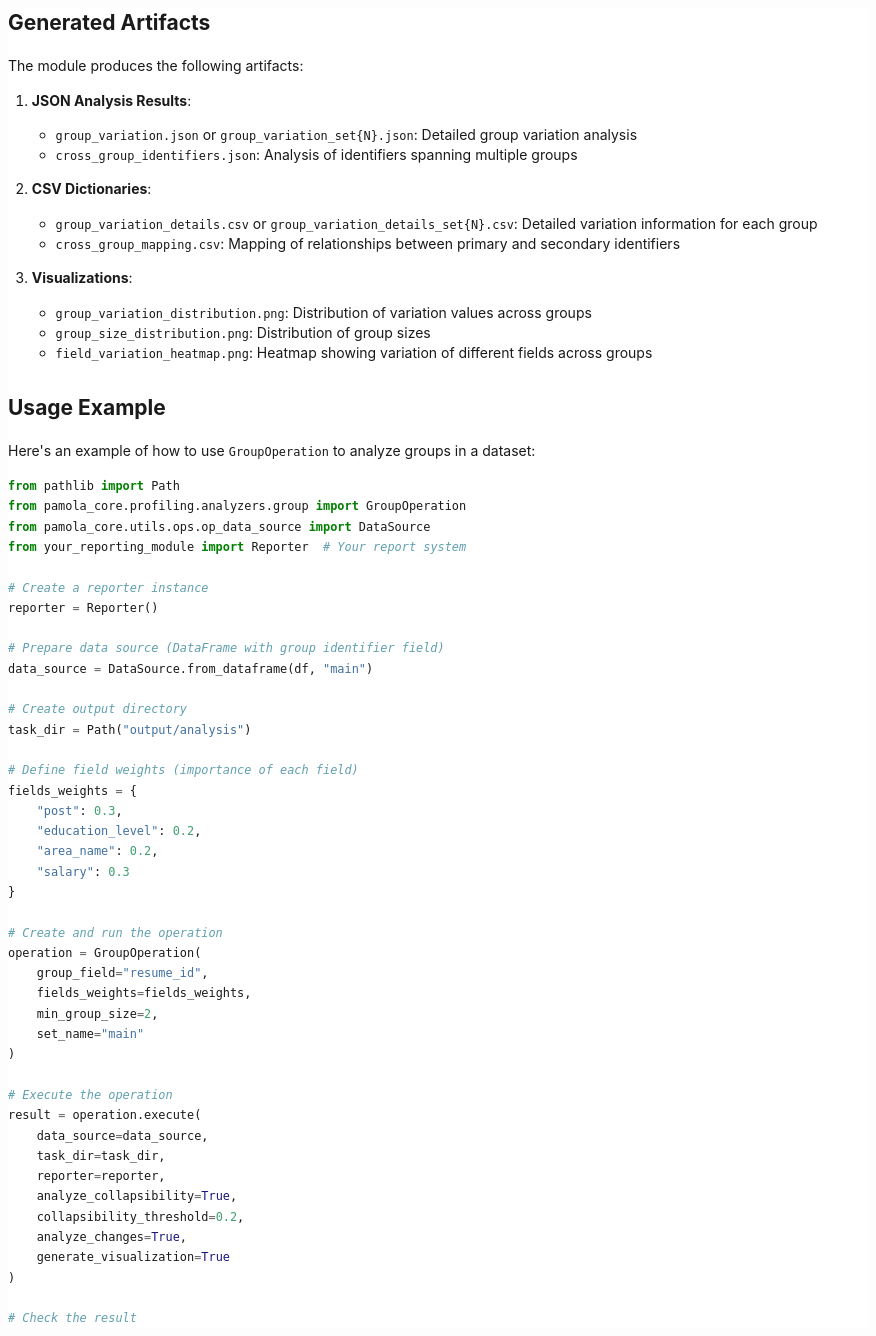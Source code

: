 ## Generated Artifacts

The module produces the following artifacts:

1. **JSON Analysis Results**:
   - `group_variation.json` or `group_variation_set{N}.json`: Detailed group variation analysis
   - `cross_group_identifiers.json`: Analysis of identifiers spanning multiple groups

2. **CSV Dictionaries**:
   - `group_variation_details.csv` or `group_variation_details_set{N}.csv`: Detailed variation information for each group
   - `cross_group_mapping.csv`: Mapping of relationships between primary and secondary identifiers

3. **Visualizations**:
   - `group_variation_distribution.png`: Distribution of variation values across groups
   - `group_size_distribution.png`: Distribution of group sizes
   - `field_variation_heatmap.png`: Heatmap showing variation of different fields across groups

## Usage Example

Here's an example of how to use `GroupOperation` to analyze groups in a dataset:

```python
from pathlib import Path
from pamola_core.profiling.analyzers.group import GroupOperation
from pamola_core.utils.ops.op_data_source import DataSource
from your_reporting_module import Reporter  # Your report system

# Create a reporter instance
reporter = Reporter()

# Prepare data source (DataFrame with group identifier field)
data_source = DataSource.from_dataframe(df, "main")

# Create output directory
task_dir = Path("output/analysis")

# Define field weights (importance of each field)
fields_weights = {
    "post": 0.3,
    "education_level": 0.2,
    "area_name": 0.2,
    "salary": 0.3
}

# Create and run the operation
operation = GroupOperation(
    group_field="resume_id",
    fields_weights=fields_weights,
    min_group_size=2,
    set_name="main"
)

# Execute the operation
result = operation.execute(
    data_source=data_source,
    task_dir=task_dir,
    reporter=reporter,
    analyze_collapsibility=True,
    collapsibility_threshold=0.2,
    analyze_changes=True,
    generate_visualization=True
)

# Check the result
```